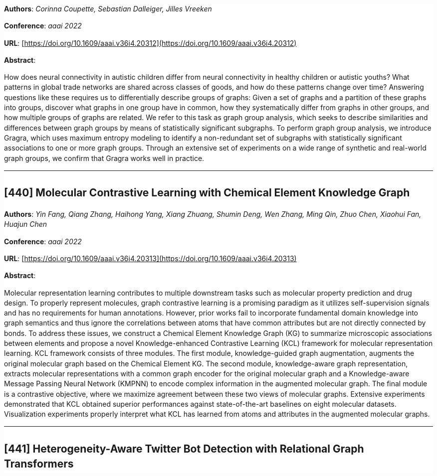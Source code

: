 **Authors**: *Corinna Coupette, Sebastian Dalleiger, Jilles Vreeken*

**Conference**: *aaai 2022*

**URL**: [https://doi.org/10.1609/aaai.v36i4.20312](https://doi.org/10.1609/aaai.v36i4.20312)

**Abstract**:

How does neural connectivity in autistic children differ from neural connectivity in healthy children or autistic youths? What patterns in global trade networks are shared across classes of goods, and how do these patterns change over time? Answering questions like these requires us to differentially describe groups of graphs: Given a set of graphs and a partition of these graphs into groups, discover what graphs in one group have in common, how they systematically differ from graphs in other groups, and how multiple groups of graphs are related. We refer to this task as graph group analysis, which seeks to describe similarities and differences between graph groups by means of statistically significant subgraphs. To perform graph group analysis, we introduce Gragra, which uses maximum entropy modeling to identify a non-redundant set of subgraphs with statistically significant associations to one or more graph groups. Through an extensive set of experiments on a wide range of synthetic and real-world graph groups, we confirm that Gragra works well in practice.

----

## [440] Molecular Contrastive Learning with Chemical Element Knowledge Graph

**Authors**: *Yin Fang, Qiang Zhang, Haihong Yang, Xiang Zhuang, Shumin Deng, Wen Zhang, Ming Qin, Zhuo Chen, Xiaohui Fan, Huajun Chen*

**Conference**: *aaai 2022*

**URL**: [https://doi.org/10.1609/aaai.v36i4.20313](https://doi.org/10.1609/aaai.v36i4.20313)

**Abstract**:

Molecular representation learning contributes to multiple downstream tasks such as molecular property prediction and drug design. To properly represent molecules, graph contrastive learning is a promising paradigm as it utilizes self-supervision signals and has no requirements for human annotations. However, prior works fail to incorporate fundamental domain knowledge into graph semantics and thus ignore the correlations between atoms that have common attributes but are not directly connected by bonds. To address these issues, we construct a Chemical Element Knowledge Graph (KG) to summarize microscopic associations between elements and propose a novel Knowledge-enhanced Contrastive Learning (KCL) framework for molecular representation learning. KCL framework consists of three modules. The first module, knowledge-guided graph augmentation, augments the original molecular graph based on the Chemical Element KG. The second module, knowledge-aware graph representation, extracts molecular representations with a common graph encoder for the original molecular graph and a  Knowledge-aware Message Passing Neural Network (KMPNN) to encode complex information in the augmented molecular graph. The final module is a contrastive objective, where we maximize agreement between these two views of molecular graphs. Extensive experiments demonstrated that KCL obtained superior performances against state-of-the-art baselines on eight molecular datasets. Visualization experiments properly interpret what KCL has learned from atoms and attributes in the augmented molecular graphs.

----

## [441] Heterogeneity-Aware Twitter Bot Detection with Relational Graph Transformers
